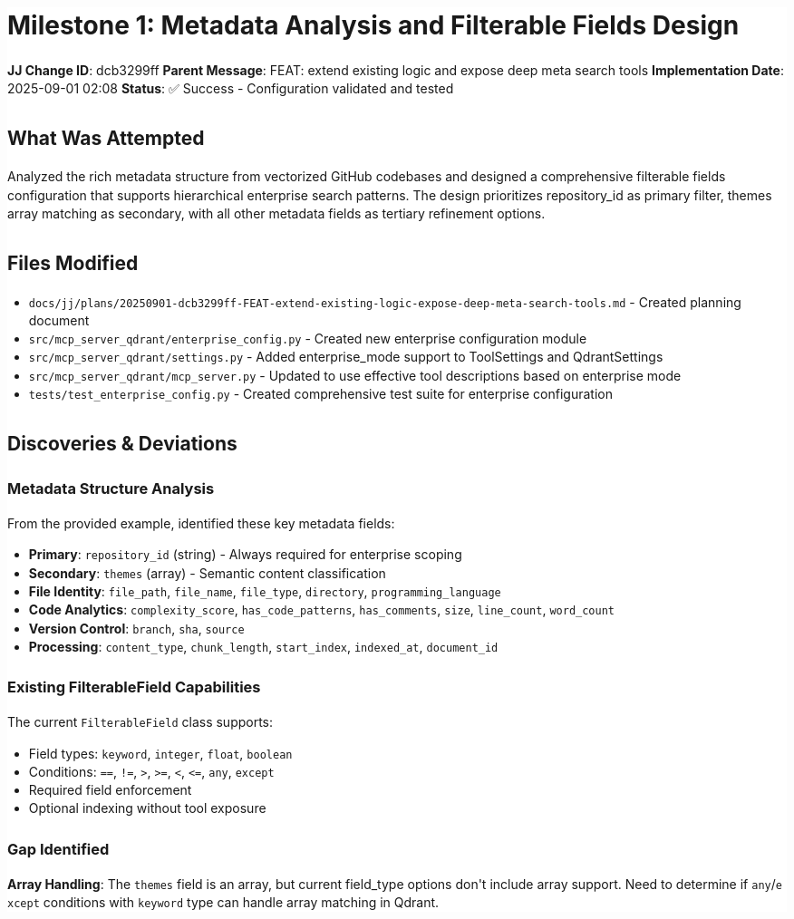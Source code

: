 # Milestone 1: Metadata Analysis and Filterable Fields Design

**JJ Change ID**: dcb3299ff
**Parent Message**: FEAT: extend existing logic and expose deep meta search tools
**Implementation Date**: 2025-09-01 02:08
**Status**: ✅ Success - Configuration validated and tested

## What Was Attempted
Analyzed the rich metadata structure from vectorized GitHub codebases and designed a comprehensive filterable fields configuration that supports hierarchical enterprise search patterns. The design prioritizes repository_id as primary filter, themes array matching as secondary, with all other metadata fields as tertiary refinement options.

## Files Modified
- `docs/jj/plans/20250901-dcb3299ff-FEAT-extend-existing-logic-expose-deep-meta-search-tools.md` - Created planning document
- `src/mcp_server_qdrant/enterprise_config.py` - Created new enterprise configuration module
- `src/mcp_server_qdrant/settings.py` - Added enterprise_mode support to ToolSettings and QdrantSettings
- `src/mcp_server_qdrant/mcp_server.py` - Updated to use effective tool descriptions based on enterprise mode
- `tests/test_enterprise_config.py` - Created comprehensive test suite for enterprise configuration

## Discoveries & Deviations
### Metadata Structure Analysis
From the provided example, identified these key metadata fields:
- **Primary**: `repository_id` (string) - Always required for enterprise scoping
- **Secondary**: `themes` (array) - Semantic content classification
- **File Identity**: `file_path`, `file_name`, `file_type`, `directory`, `programming_language`
- **Code Analytics**: `complexity_score`, `has_code_patterns`, `has_comments`, `size`, `line_count`, `word_count`
- **Version Control**: `branch`, `sha`, `source`
- **Processing**: `content_type`, `chunk_length`, `start_index`, `indexed_at`, `document_id`

### Existing FilterableField Capabilities
The current `FilterableField` class supports:
- Field types: `keyword`, `integer`, `float`, `boolean`
- Conditions: `==`, `!=`, `>`, `>=`, `<`, `<=`, `any`, `except`
- Required field enforcement
- Optional indexing without tool exposure

### Gap Identified
**Array Handling**: The `themes` field is an array, but current field_type options don't include array support. Need to determine if `any`/`except` conditions with `keyword` type can handle array matching in Qdrant.
